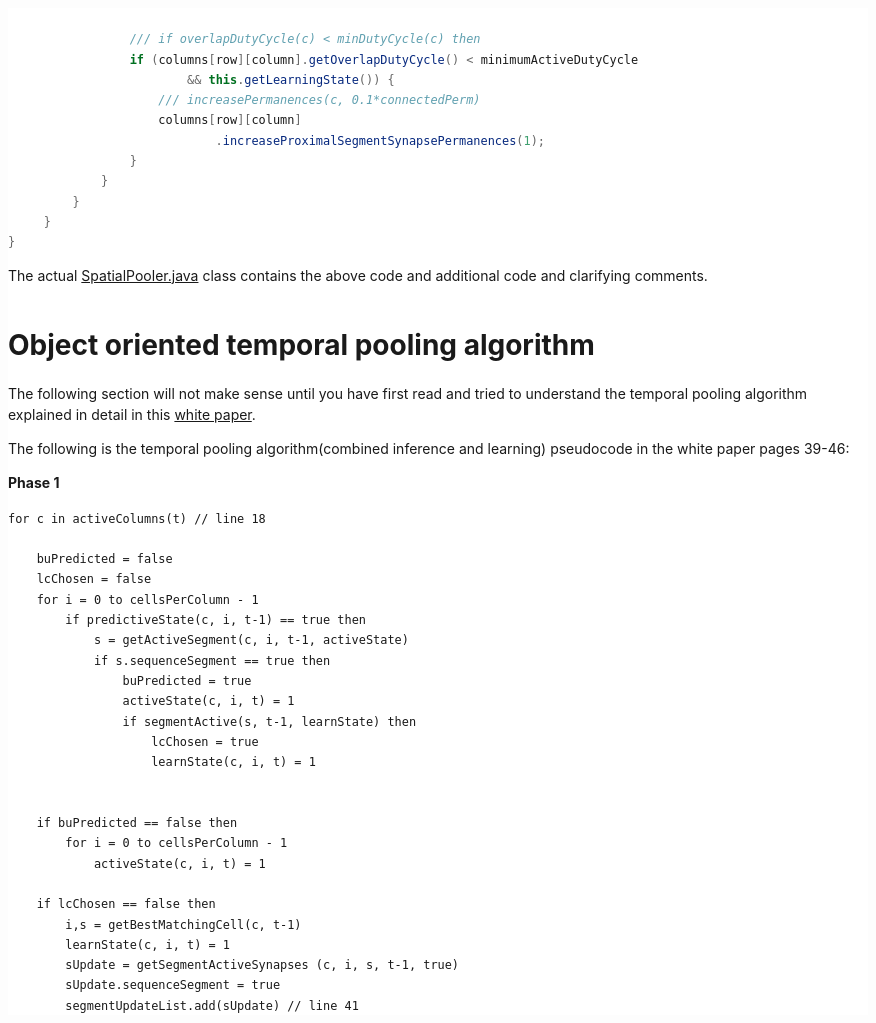 ```java
    
                 /// if overlapDutyCycle(c) < minDutyCycle(c) then
                 if (columns[row][column].getOverlapDutyCycle() < minimumActiveDutyCycle
                         && this.getLearningState()) {
                     /// increasePermanences(c, 0.1*connectedPerm)
                     columns[row][column]
                             .increaseProximalSegmentSynapsePermanences(1);
                 }
             }
         }
     }
}
```

The actual [SpatialPooler.java](./src/main/java/model/MARK_II/SpatialPooler.java) class contains 
the above code and additional code and clarifying comments.

# Object oriented temporal pooling algorithm

The following section will not make sense until you have first read and tried to understand the temporal pooling
algorithm explained in detail in this [white paper](https://db.tt/FuQWQuwE).

The following is the temporal pooling algorithm(combined inference and learning) pseudocode in the 
white paper pages 39-46:

<b>Phase 1</b>
```
for c in activeColumns(t) // line 18
 
    buPredicted = false 
    lcChosen = false
    for i = 0 to cellsPerColumn - 1 
        if predictiveState(c, i, t-1) == true then 
            s = getActiveSegment(c, i, t-1, activeState) 
            if s.sequenceSegment == true then 
                buPredicted = true 
                activeState(c, i, t) = 1 
                if segmentActive(s, t-1, learnState) then 
                    lcChosen = true 
                    learnState(c, i, t) = 1 

 
    if buPredicted == false then 
        for i = 0 to cellsPerColumn - 1 
            activeState(c, i, t) = 1 
    
    if lcChosen == false then 
        i,s = getBestMatchingCell(c, t-1) 
        learnState(c, i, t) = 1 
        sUpdate = getSegmentActiveSynapses (c, i, s, t-1, true) 
        sUpdate.sequenceSegment = true 
        segmentUpdateList.add(sUpdate) // line 41
```
